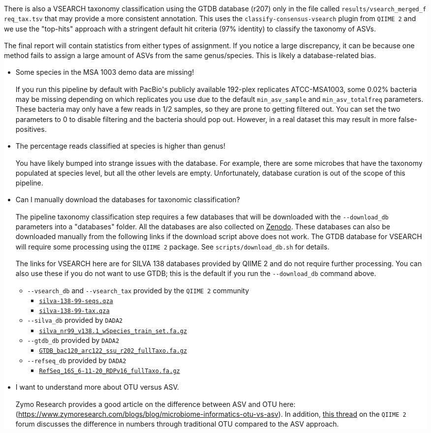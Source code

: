   There is also a VSEARCH taxonomy classification using the GTDB database (r207) only in the file called 
  `results/vsearch_merged_freq_tax.tsv` that may provide a more consistent annotation. This uses
  the `classify-consensus-vsearch` plugin from `QIIME 2` and we use the "top-hits" approach
  with a stringent default hit criteria (97% identity) to classify the taxonomy of ASVs.

  The final report will contain statistics from either types of assignment. If you notice a large
  discrepancy, it can be because one method fails to assign a large amount of ASVs from the
  same genus/species. This is likely a database-related bias.

* Some species in the MSA 1003 demo data are missing!

  If you run this pipeline by default with PacBio's publicly available
  192-plex replicates ATCC-MSA1003, some 0.02% bacteria may be missing depending on
  which replicates you use due to the default `min_asv_sample` and `min_asv_totalfreq`
  parameters. These bacteria may only have a few reads in 1/2 samples, so they are
  prone to getting filtered out. You can set the two parameters to 0 to disable
  filtering and the bacteria should pop out. However, in a real dataset this 
  may result in more false-positives.
  
* The percentage reads classified at species is higher than genus!
  
  You have likely bumped into strange issues with the database. For example, there are some microbes
  that have the taxonomy populated at species level, but all the other levels are empty. Unfortunately,
  database curation is out of the scope of this pipeline.

* Can I manually download the databases for taxonomic classification?

  The pipeline taxonomy classification step requires a few databases that will be downloaded with the
  `--download_db` parameters into a "databases" folder. All the databases are also 
  collected on [Zenodo](https://zenodo.org/record/6912512). These databases can also be downloaded
  manually from the following links if the download script above does not work. The GTDB database
  for VSEARCH will require some processing using the `QIIME 2` package. See `scripts/download_db.sh` for details.
  
  The links for VSEARCH here are for SILVA 138 databases provided by QIIME 2 and do not require further processing. 
  You can also use these if you do not want to use GTDB; this is the default if you run the `--download_db` command above.

  - `--vsearch_db` and `--vsearch_tax` provided by the `QIIME 2` community
    - [`silva-138-99-seqs.qza`](https://data.qiime2.org/2022.2/common/silva-138-99-seqs.qza)
    - [`silva-138-99-tax.qza`](https://data.qiime2.org/2022.2/common/silva-138-99-tax.qza)
  - `--silva_db` provided by `DADA2`
    - [`silva_nr99_v138.1_wSpecies_train_set.fa.gz`](https://zenodo.org/record/4587955)
  - `--gtdb_db` provided by `DADA2`
    - [`GTDB_bac120_arc122_ssu_r202_fullTaxo.fa.gz`](https://zenodo.org/record/4735821)
  - `--refseq_db` provided by `DADA2`
    - [`RefSeq_16S_6-11-20_RDPv16_fullTaxo.fa.gz`](https://zenodo.org/record/4735821)

* I want to understand more about OTU versus ASV.

  Zymo Research provides a good article on the difference between ASV and OTU here: (https://www.zymoresearch.com/blogs/blog/microbiome-informatics-otu-vs-asv).
  In addition, [this thread](https://forum.qiime2.org/t/esv-vs-otu-deflation-qiime1-vs-2/14867/2) on the
  `QIIME 2` forum discusses the difference in numbers through traditional OTU compared to the ASV approach.
